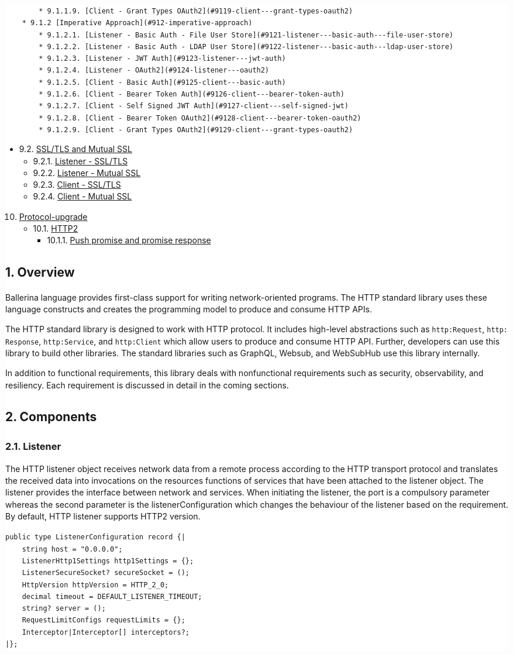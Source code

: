             * 9.1.1.9. [Client - Grant Types OAuth2](#9119-client---grant-types-oauth2)
        * 9.1.2 [Imperative Approach](#912-imperative-approach)
            * 9.1.2.1. [Listener - Basic Auth - File User Store](#9121-listener---basic-auth---file-user-store)
            * 9.1.2.2. [Listener - Basic Auth - LDAP User Store](#9122-listener---basic-auth---ldap-user-store)
            * 9.1.2.3. [Listener - JWT Auth](#9123-listener---jwt-auth)
            * 9.1.2.4. [Listener - OAuth2](#9124-listener---oauth2)
            * 9.1.2.5. [Client - Basic Auth](#9125-client---basic-auth)
            * 9.1.2.6. [Client - Bearer Token Auth](#9126-client---bearer-token-auth)
            * 9.1.2.7. [Client - Self Signed JWT Auth](#9127-client---self-signed-jwt)
            * 9.1.2.8. [Client - Bearer Token OAuth2](#9128-client---bearer-token-oauth2)
            * 9.1.2.9. [Client - Grant Types OAuth2](#9129-client---grant-types-oauth2)
   * 9.2. [SSL/TLS and Mutual SSL](#92-ssltls-and-mutual-ssl)
        * 9.2.1. [Listener - SSL/TLS](#921-listener---ssltls)
        * 9.2.2. [Listener - Mutual SSL](#922-listener---mutual-ssl)
        * 9.2.3. [Client - SSL/TLS](#923-client---ssltls)
        * 9.2.4. [Client - Mutual SSL](#924-client---mutual-ssl)
10. [Protocol-upgrade](#10-protocol-upgrade)
    * 10.1. [HTTP2](#101-http2)
        * 10.1.1. [Push promise and promise response](#1011-push-promise-and-promise-response)

## 1. Overview
Ballerina language provides first-class support for writing network-oriented programs. The HTTP standard library uses these language constructs and creates the programming model to produce and consume HTTP APIs.

The HTTP standard library is designed to work with HTTP protocol. It includes high-level abstractions such as `http:Request`, `http:Response`, `http:Service`, and `http:Client` which allow users to produce and consume HTTP API. Further, developers can use this library to build other libraries. The standard libraries such as GraphQL, Websub, and WebSubHub use this library internally.

In addition to functional requirements, this library deals with nonfunctional requirements such as security, observability, and resiliency. Each requirement is discussed in detail in the coming sections.

## 2. Components
### 2.1. Listener
The HTTP listener object receives network data from a remote process according to the HTTP transport protocol and 
translates the received data into invocations on the resources functions of services that have been 
attached to the listener object. The listener provides the interface between network and services. When initiating
the listener, the port is a compulsory parameter whereas the second parameter is the listenerConfiguration which
changes the behaviour of the listener based on the requirement. By default, HTTP listener supports
HTTP2 version.

```ballerina
public type ListenerConfiguration record {|
    string host = "0.0.0.0";
    ListenerHttp1Settings http1Settings = {};
    ListenerSecureSocket? secureSocket = ();
    HttpVersion httpVersion = HTTP_2_0;
    decimal timeout = DEFAULT_LISTENER_TIMEOUT;
    string? server = ();
    RequestLimitConfigs requestLimits = {};
    Interceptor|Interceptor[] interceptors?;
|};
```

